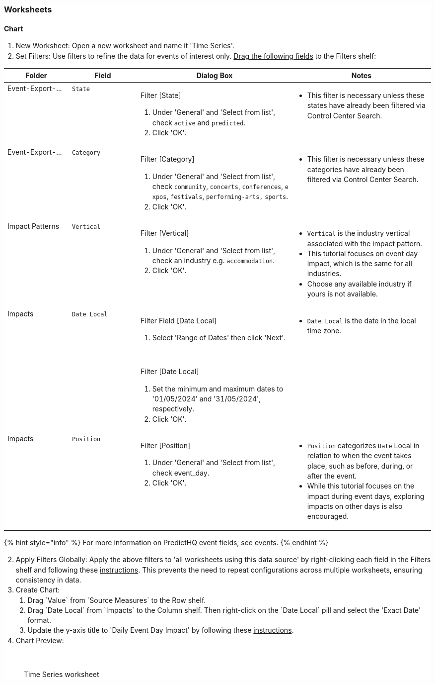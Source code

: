 ### Worksheets

**Chart**

1. New Worksheet: [Open a new worksheet](https://help.tableau.com/current/pro/desktop/en-us/environ\_workbooksandsheets.htm#create-new-worksheets-dashboards-or-stories) and name it 'Time Series'.
2. Set Filters: Use filters to refine the data for events of interest only. [Drag the following fields](https://help.tableau.com/current/pro/desktop/en-us/filtering.htm#drag-dimensions-measures-and-date-fields-to-the-filters-shelf) to the Filters shelf:

<table data-full-width="true"><thead><tr><th width="116">Folder</th><th width="124">Field</th><th width="298">Dialog Box</th><th>Notes</th></tr></thead><tbody><tr><td>Event-Export-...</td><td><code>State</code></td><td><p>Filter [State]</p><ol><li>Under 'General' and 'Select from list', check <code>active</code> and <code>predicted</code>.</li><li>Click 'OK'.</li></ol></td><td><ul><li>This filter is necessary unless these states have already been filtered via Control Center Search.</li></ul></td></tr><tr><td>Event-Export-...</td><td><code>Category</code></td><td><p>Filter [Category]</p><ol><li>Under 'General' and 'Select from list', check <code>community</code>, <code>concerts</code>, <code>conferences</code>, <code>expos</code>, <code>festivals</code>, <code>performing-arts,</code> <code>sports</code>.</li><li>Click 'OK'.</li></ol></td><td><ul><li>This filter is necessary unless these categories have already been filtered via Control Center Search.</li></ul></td></tr><tr><td>Impact Patterns</td><td><code>Vertical</code></td><td><p>Filter [Vertical]</p><ol><li>Under 'General' and 'Select from list', check an industry e.g. <code>accommodation</code>.</li><li>Click 'OK'.</li></ol></td><td><ul><li><code>Vertical</code> is the industry vertical associated with the impact pattern. </li><li>This tutorial focuses on event day impact, which is the same for all industries.  </li><li>Choose any available industry if yours is not available.</li></ul></td></tr><tr><td>Impacts</td><td><code>Date Local</code></td><td><p>Filter Field [Date Local]</p><ol><li>Select 'Range of Dates' then click 'Next'.</li></ol><p><br></p><p>Filter [Date Local]</p><ol><li>Set the minimum and maximum dates to '01/05/2024' and '31/05/2024', respectively.</li><li>Click 'OK'.</li></ol></td><td><ul><li><code>Date Local</code> is the date in the local time zone. </li></ul><p><br><br></p></td></tr><tr><td>Impacts</td><td><code>Position</code></td><td><p>Filter [Position]</p><ol><li>Under 'General' and 'Select from list', check event_day.</li><li>Click 'OK'.</li></ol></td><td><ul><li><code>Position</code> categorizes <code>Date</code> Local in relation to when the event takes place, such as before, during, or after the event. </li><li>While this tutorial focuses on the impact during event days, exploring impacts on other days is also encouraged.</li></ul></td></tr></tbody></table>

{% hint style="info" %}
For more information on PredictHQ event fields, see [events](../../../api/events/ "mention").
{% endhint %}

2. Apply Filters Globally: Apply the above filters to 'all worksheets using this data source' by right-clicking each field in the Filters shelf and following these [instructions](https://help.tableau.com/current/pro/desktop/en-us/filtering\_global.htm#apply-filters-to-all-worksheets-that-use-the-current-primary-data-source). This prevents the need to repeat configurations across multiple worksheets, ensuring consistency in data.
3. Create Chart:&#x20;
   1. Drag \`Value\` from \`Source Measures\` to the Row shelf.&#x20;
   2. Drag \`Date Local\` from \`Impacts\` to the Column shelf. Then right-click on the \`Date Local\` pill and select the 'Exact Date' format.&#x20;
   3. Update the y-axis title to 'Daily Event Day Impact' by following these [instructions](https://help.tableau.com/current/pro/desktop/en-us/formatting\_editaxes.htm).
4. Chart Preview:

<figure><img src="https://lh7-us.googleusercontent.com/docsz/AD_4nXfzLNtxtai_t2FflGiEWeaiuDJCbpB8GjiSRF665bGsG46kjZ7l6G5tTT-uUpS-nT4eXo0jdg1wlKzZbGM1tOz1GOm4Q2PKuPUaINAONv7vKUbySiEgd_bQV9nhalrgXMKykHbLf-3m-WB0Pu4hMBJWV-mk?key=Vi0_07VB32pOkrxgXfeY_A" alt="" width="563"><figcaption><p>Time Series worksheet</p></figcaption></figure>
